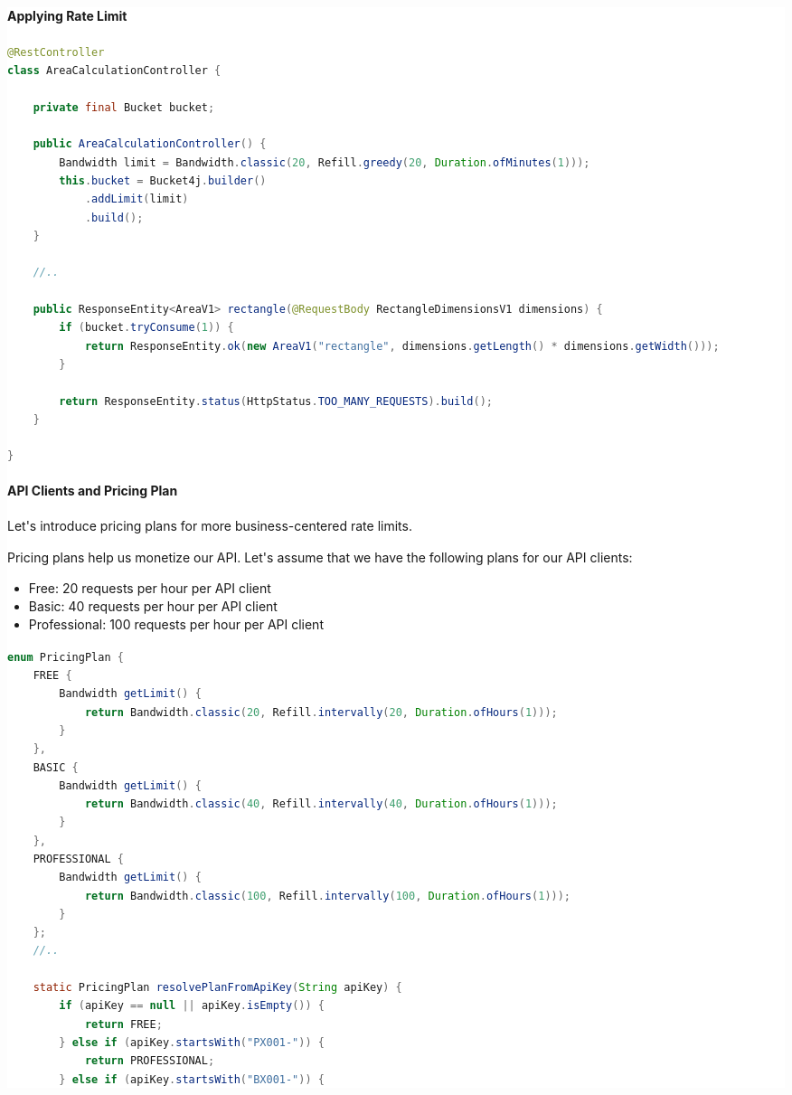 
#### Applying Rate Limit

```java
@RestController
class AreaCalculationController {

    private final Bucket bucket;

    public AreaCalculationController() {
        Bandwidth limit = Bandwidth.classic(20, Refill.greedy(20, Duration.ofMinutes(1)));
        this.bucket = Bucket4j.builder()
            .addLimit(limit)
            .build();
    }

    //..

    public ResponseEntity<AreaV1> rectangle(@RequestBody RectangleDimensionsV1 dimensions) {
        if (bucket.tryConsume(1)) {
            return ResponseEntity.ok(new AreaV1("rectangle", dimensions.getLength() * dimensions.getWidth()));
        }
    
        return ResponseEntity.status(HttpStatus.TOO_MANY_REQUESTS).build();
    }

}
```


#### API Clients and Pricing Plan

Let's introduce pricing plans for more business-centered rate limits.

Pricing plans help us monetize our API. Let's assume that we have the following plans for our API clients:
- Free: 20 requests per hour per API client
- Basic: 40 requests per hour per API client
- Professional: 100 requests per hour per API client

```java
enum PricingPlan {
    FREE {
        Bandwidth getLimit() {
            return Bandwidth.classic(20, Refill.intervally(20, Duration.ofHours(1)));
        }
    },
    BASIC {
        Bandwidth getLimit() {
            return Bandwidth.classic(40, Refill.intervally(40, Duration.ofHours(1)));
        }
    },
    PROFESSIONAL {
        Bandwidth getLimit() {
            return Bandwidth.classic(100, Refill.intervally(100, Duration.ofHours(1)));
        }
    };
    //..

    static PricingPlan resolvePlanFromApiKey(String apiKey) {
        if (apiKey == null || apiKey.isEmpty()) {
            return FREE;
        } else if (apiKey.startsWith("PX001-")) {
            return PROFESSIONAL;
        } else if (apiKey.startsWith("BX001-")) {
```